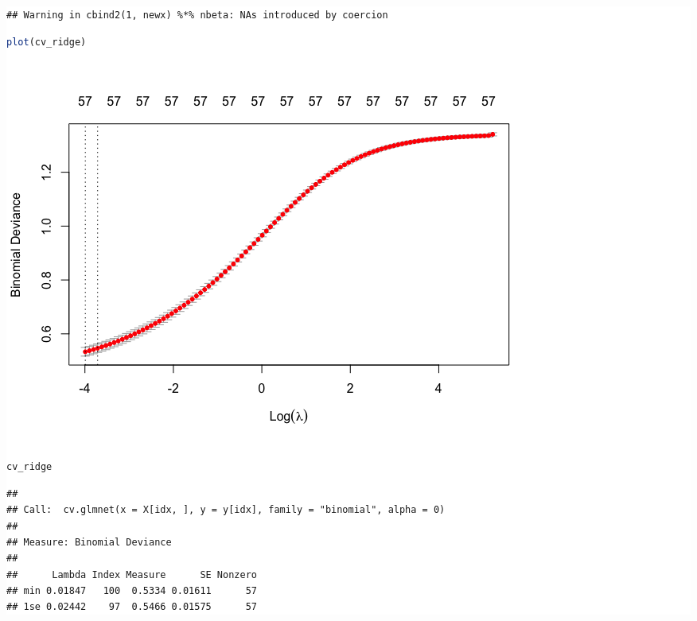     ## Warning in cbind2(1, newx) %*% nbeta: NAs introduced by coercion

``` r
plot(cv_ridge)
```

![](NB_logistic_files/figure-gfm/ridge-1.png)

``` r
cv_ridge
```

    ## 
    ## Call:  cv.glmnet(x = X[idx, ], y = y[idx], family = "binomial", alpha = 0) 
    ## 
    ## Measure: Binomial Deviance 
    ## 
    ##      Lambda Index Measure      SE Nonzero
    ## min 0.01847   100  0.5334 0.01611      57
    ## 1se 0.02442    97  0.5466 0.01575      57
